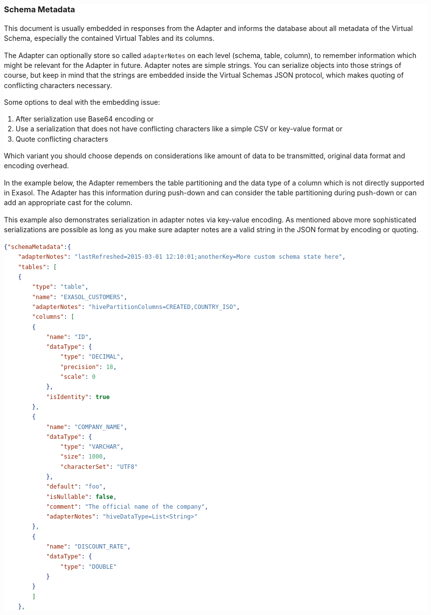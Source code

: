 ### Schema Metadata

This document is usually embedded in responses from the Adapter and informs the database about all metadata of the Virtual Schema, especially the contained Virtual Tables and its columns.

The Adapter can optionally store so called `adapterNotes` on each level (schema, table, column), to remember information which might be relevant for the Adapter in future. Adapter notes are simple strings. You can serialize objects into those strings of course, but keep in mind that the strings are embedded inside the Virtual Schemas JSON protocol, which makes quoting of conflicting characters necessary.

Some options to deal with the embedding issue:

1. After serialization use Base64 encoding or
1. Use a serialization that does not have conflicting characters like a simple CSV or key-value format or
1. Quote conflicting characters

Which variant you should choose depends on considerations like amount of data to be transmitted, original data format and encoding overhead.

In the example below, the Adapter remembers the table partitioning and the data type of a column which is not directly supported in Exasol. The Adapter has this information during push-down and can consider the table partitioning during push-down or can add an appropriate cast for the column.

This example also demonstrates serialization in adapter notes via key-value encoding. As mentioned above more sophisticated serializations are possible as long as you make sure adapter notes are a valid string in the JSON format by encoding or quoting.

```json
{"schemaMetadata":{
    "adapterNotes": "lastRefreshed=2015-03-01 12:10:01;anotherKey=More custom schema state here",
    "tables": [
    {
        "type": "table",
        "name": "EXASOL_CUSTOMERS",
        "adapterNotes": "hivePartitionColumns=CREATED,COUNTRY_ISO",
        "columns": [
        {
            "name": "ID",
            "dataType": {
                "type": "DECIMAL",
                "precision": 18,
                "scale": 0
            },
            "isIdentity": true
        },
        {
            "name": "COMPANY_NAME",
            "dataType": {
                "type": "VARCHAR",
                "size": 1000,
                "characterSet": "UTF8"
            },
            "default": "foo",
            "isNullable": false,
            "comment": "The official name of the company",
            "adapterNotes": "hiveDataType=List<String>"
        },
        {
            "name": "DISCOUNT_RATE",
            "dataType": {
                "type": "DOUBLE"
            }
        }
        ]
    },
```